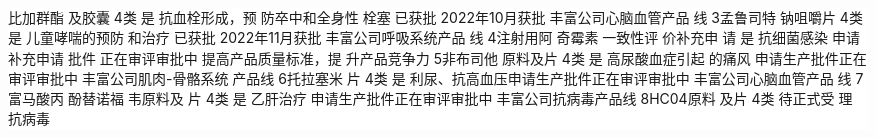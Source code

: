 比加群酯
及胶囊
4类
是
抗血栓形成，预
防卒中和全身性
栓塞
已获批
2022年10月获批
丰富公司心脑血管产品
线
3孟鲁司特
钠咀嚼片
4类
是
儿童哮喘的预防
和治疗
已获批
2022年11月获批
丰富公司呼吸系统产品
线
4注射用阿
奇霉素
一致性评
价补充申
请
是
抗细菌感染
申请补充申请
批件
正在审评审批中
提高产品质量标准，提
升产品竞争力
5非布司他
原料及片
4类
是
高尿酸血症引起
的痛风
申请生产批件正在审评审批中
丰富公司肌肉-骨骼系统
产品线
6托拉塞米
片
4类
是
利尿、抗高血压申请生产批件正在审评审批中
丰富公司心脑血管产品
线
7富马酸丙
酚替诺福
韦原料及
片
4类
是
乙肝治疗
申请生产批件正在审评审批中
丰富公司抗病毒产品线
8HC04原料
及片
4类
待正式受
理
抗病毒